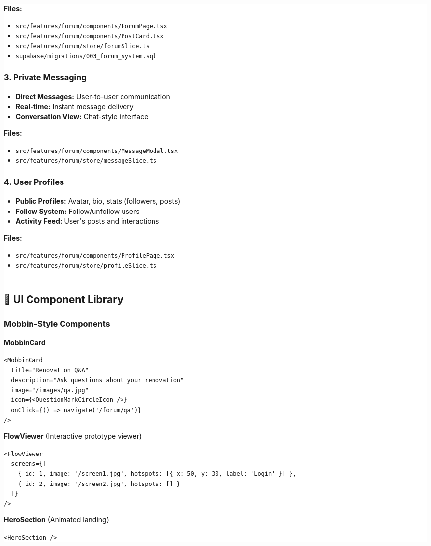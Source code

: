**Files:**
- `src/features/forum/components/ForumPage.tsx`
- `src/features/forum/components/PostCard.tsx`
- `src/features/forum/store/forumSlice.ts`
- `supabase/migrations/003_forum_system.sql`

### 3. Private Messaging
- **Direct Messages:** User-to-user communication
- **Real-time:** Instant message delivery
- **Conversation View:** Chat-style interface

**Files:**
- `src/features/forum/components/MessageModal.tsx`
- `src/features/forum/store/messageSlice.ts`

### 4. User Profiles
- **Public Profiles:** Avatar, bio, stats (followers, posts)
- **Follow System:** Follow/unfollow users
- **Activity Feed:** User's posts and interactions

**Files:**
- `src/features/forum/components/ProfilePage.tsx`
- `src/features/forum/store/profileSlice.ts`

---

## 🎨 UI Component Library

### Mobbin-Style Components

**MobbinCard**
```tsx
<MobbinCard
  title="Renovation Q&A"
  description="Ask questions about your renovation"
  image="/images/qa.jpg"
  icon={<QuestionMarkCircleIcon />}
  onClick={() => navigate('/forum/qa')}
/>
```

**FlowViewer** (Interactive prototype viewer)
```tsx
<FlowViewer
  screens={[
    { id: 1, image: '/screen1.jpg', hotspots: [{ x: 50, y: 30, label: 'Login' }] },
    { id: 2, image: '/screen2.jpg', hotspots: [] }
  ]}
/>
```

**HeroSection** (Animated landing)
```tsx
<HeroSection />
```
